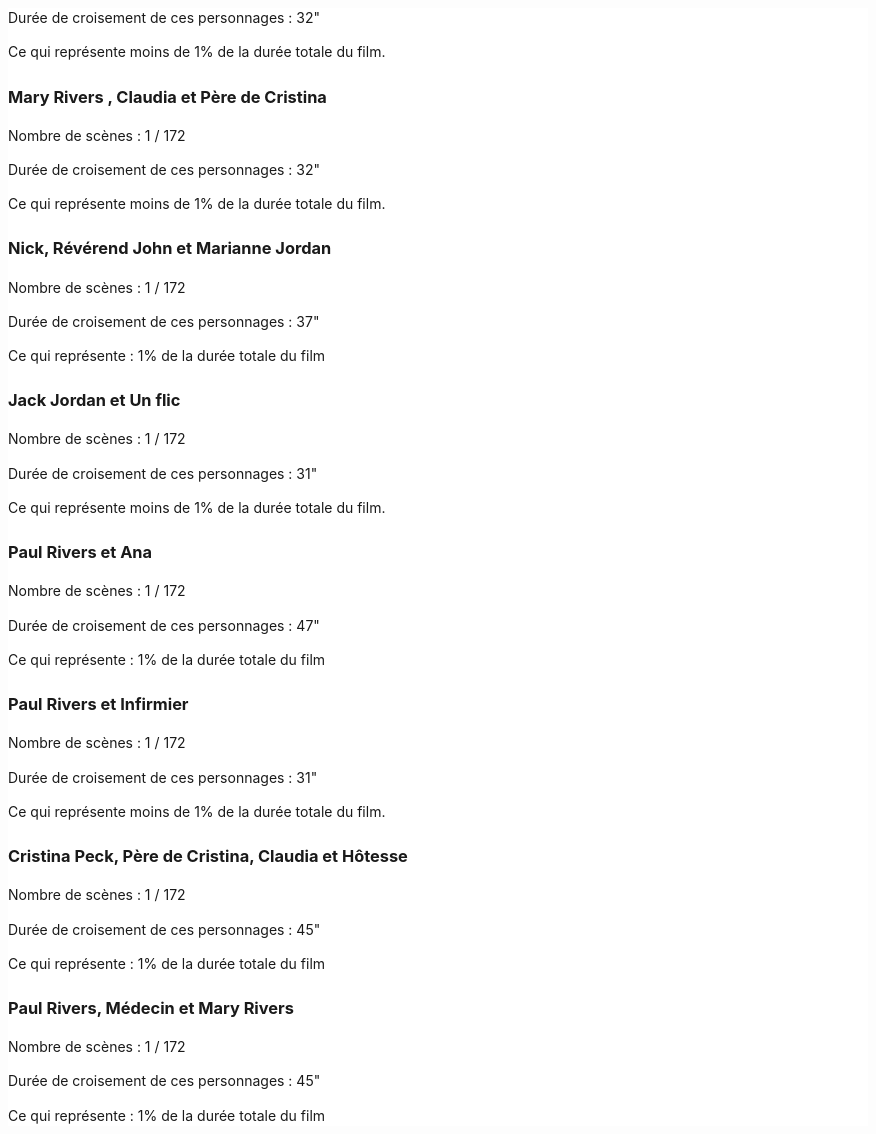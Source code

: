 Durée de croisement de ces personnages : 32"

Ce qui représente moins de 1% de la durée totale du film.

### Mary Rivers , Claudia et Père de Cristina

Nombre de scènes : 1 / 172

Durée de croisement de ces personnages : 32"

Ce qui représente moins de 1% de la durée totale du film.

### Nick, Révérend John et Marianne Jordan

Nombre de scènes : 1 / 172

Durée de croisement de ces personnages : 37"

Ce qui représente : 1% de la durée totale du film

### Jack Jordan et Un flic

Nombre de scènes : 1 / 172

Durée de croisement de ces personnages : 31"

Ce qui représente moins de 1% de la durée totale du film.

### Paul Rivers et Ana

Nombre de scènes : 1 / 172

Durée de croisement de ces personnages : 47"

Ce qui représente : 1% de la durée totale du film

### Paul Rivers et Infirmier

Nombre de scènes : 1 / 172

Durée de croisement de ces personnages : 31"

Ce qui représente moins de 1% de la durée totale du film.

### Cristina Peck, Père de Cristina, Claudia et Hôtesse

Nombre de scènes : 1 / 172

Durée de croisement de ces personnages : 45"

Ce qui représente : 1% de la durée totale du film

### Paul Rivers, Médecin et Mary Rivers

Nombre de scènes : 1 / 172

Durée de croisement de ces personnages : 45"

Ce qui représente : 1% de la durée totale du film
